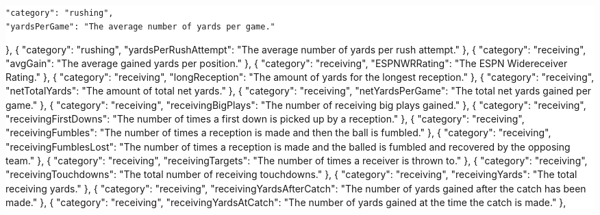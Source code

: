     "category": "rushing",
    "yardsPerGame": "The average number of yards per game."
  },
  {
    "category": "rushing",
    "yardsPerRushAttempt": "The average number of yards per rush attempt."
  },
  {
    "category": "receiving",
    "avgGain": "The average gained yards per position."
  },
  {
    "category": "receiving",
    "ESPNWRRating": "The ESPN Widereceiver Rating."
  },
  {
    "category": "receiving",
    "longReception": "The amount of yards for the longest reception."
  },
  {
    "category": "receiving",
    "netTotalYards": "The amount of total net yards."
  },
  {
    "category": "receiving",
    "netYardsPerGame": "The total net yards gained per game."
  },
  {
    "category": "receiving",
    "receivingBigPlays": "The number of receiving big plays gained."
  },
  {
    "category": "receiving",
    "receivingFirstDowns": "The number of times a first down is picked up by a reception."
  },
  {
    "category": "receiving",
    "receivingFumbles": "The number of times a reception is made and then the ball is fumbled."
  },
  {
    "category": "receiving",
    "receivingFumblesLost": "The number of times a reception is made and the balled is fumbled and recovered by the opposing team."
  },
  {
    "category": "receiving",
    "receivingTargets": "The number of times a receiver is thrown to."
  },
  {
    "category": "receiving",
    "receivingTouchdowns": "The total number of receiving touchdowns."
  },
  {
    "category": "receiving",
    "receivingYards": "The total receiving yards."
  },
  {
    "category": "receiving",
    "receivingYardsAfterCatch": "The number of yards gained after the catch has been made."
  },
  {
    "category": "receiving",
    "receivingYardsAtCatch": "The number of yards gained at the time the catch is made."
  },